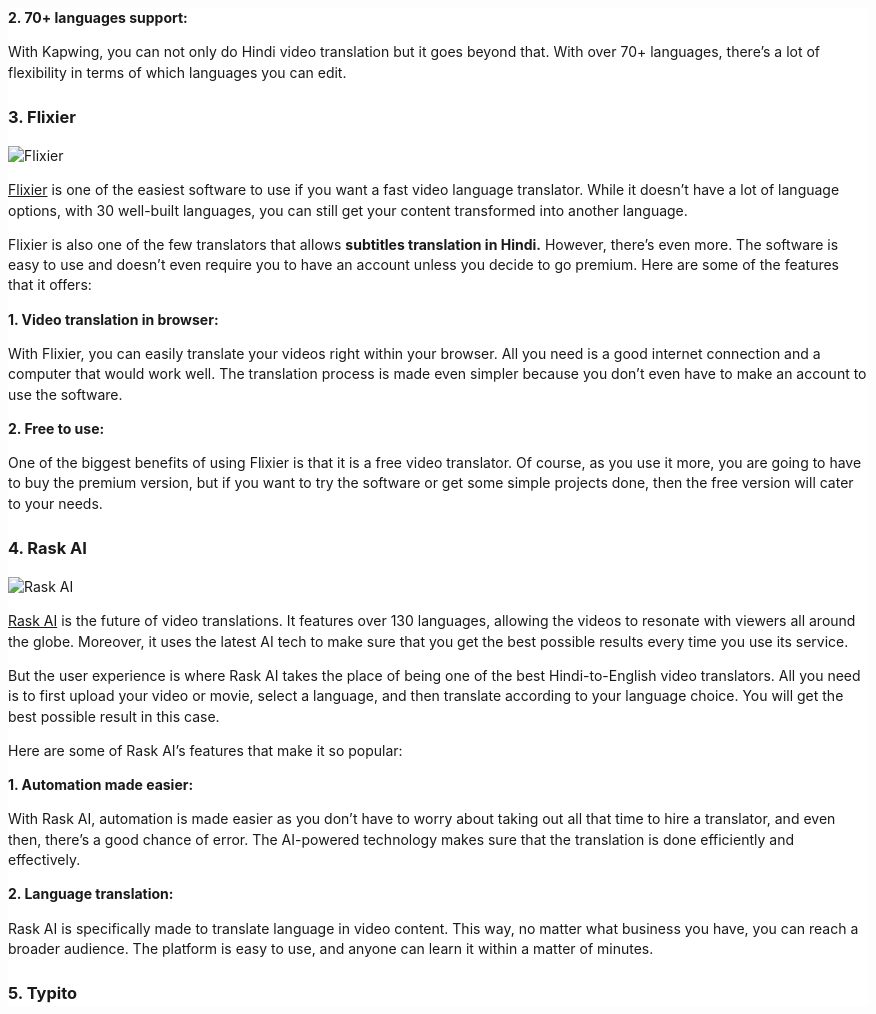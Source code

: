**2\. 70+ languages support:**

With Kapwing, you can not only do Hindi video translation but it goes beyond that. With over 70+ languages, there’s a lot of flexibility in terms of which languages you can edit.

### 3\. Flixier

![Flixier](https://images.wondershare.com/virbo/article/best-10-hindi-video-translators-with-step-by-step-guidance-7.jpg)

[Flixier](https://flixier.com/tools/translate-your-video-online) is one of the easiest software to use if you want a fast video language translator. While it doesn’t have a lot of language options, with 30 well-built languages, you can still get your content transformed into another language.

Flixier is also one of the few translators that allows **subtitles translation in Hindi.** However, there’s even more. The software is easy to use and doesn’t even require you to have an account unless you decide to go premium. Here are some of the features that it offers:

**1\. Video translation in browser:**

With Flixier, you can easily translate your videos right within your browser. All you need is a good internet connection and a computer that would work well. The translation process is made even simpler because you don’t even have to make an account to use the software.

**2\. Free to use:**

One of the biggest benefits of using Flixier is that it is a free video translator. Of course, as you use it more, you are going to have to buy the premium version, but if you want to try the software or get some simple projects done, then the free version will cater to your needs.

### 4\. Rask AI

![Rask AI](https://images.wondershare.com/virbo/article/best-10-hindi-video-translators-with-step-by-step-guidance-8.jpg)

[Rask AI](https://www.rask.ai/tools/video-translator) is the future of video translations. It features over 130 languages, allowing the videos to resonate with viewers all around the globe. Moreover, it uses the latest AI tech to make sure that you get the best possible results every time you use its service.

But the user experience is where Rask AI takes the place of being one of the best Hindi-to-English video translators. All you need is to first upload your video or movie, select a language, and then translate according to your language choice. You will get the best possible result in this case.

Here are some of Rask AI’s features that make it so popular:

**1\. Automation made easier:**

With Rask AI, automation is made easier as you don’t have to worry about taking out all that time to hire a translator, and even then, there’s a good chance of error. The AI-powered technology makes sure that the translation is done efficiently and effectively.

**2\. Language translation:**

Rask AI is specifically made to translate language in video content. This way, no matter what business you have, you can reach a broader audience. The platform is easy to use, and anyone can learn it within a matter of minutes.

### 5\. Typito
